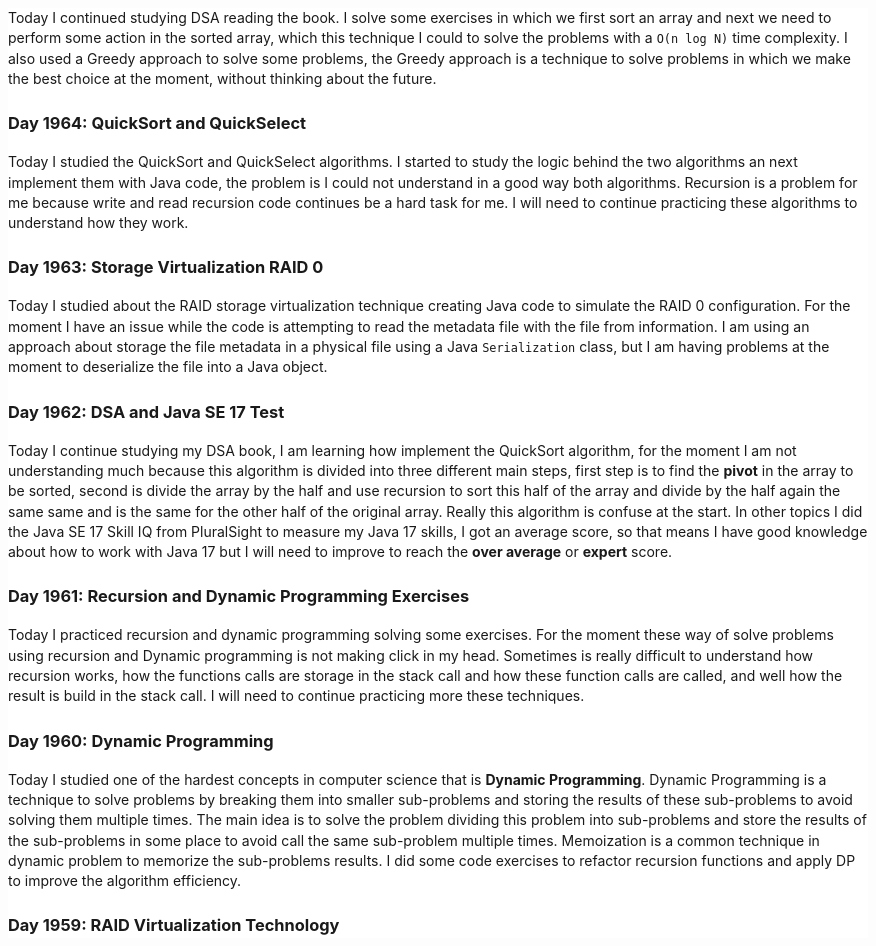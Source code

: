 Today I continued studying DSA reading the book. I solve some exercises in which we first sort an array and next we need to perform some action in the sorted array, which this technique I could to solve the problems with a `O(n log N)` time complexity. I also used a Greedy approach to solve some problems, the Greedy approach is a technique to solve problems in which we make the best choice at the moment, without thinking about the future.

### Day 1964: QuickSort and QuickSelect

Today I studied the QuickSort and QuickSelect algorithms. I started to study the logic behind the two algorithms an next implement them with Java code, the problem is I could not understand in a good way both algorithms. Recursion is a problem for me because write and read recursion code continues be a hard task for me. I will need to continue practicing these algorithms to understand how they work.

### Day 1963: Storage Virtualization RAID 0

Today I studied about the RAID storage virtualization technique creating Java code to simulate the RAID 0 configuration. For the moment I have an issue while the code is attempting to read the metadata file with the file from information. I am using an approach about storage the file metadata in a physical file using a Java `Serialization` class, but I am having problems at the moment to deserialize the file into a Java object.  

### Day 1962: DSA and Java SE 17 Test

Today I continue studying my DSA book, I am learning how implement the QuickSort algorithm, for the moment I am not understanding much because this algorithm is divided into three different main steps, first step is to find the **pivot** in the array to be sorted, second is divide the array by the half and use recursion to sort this half of the array and divide by the half again the same same and is the same for the other half of the original array. Really this algorithm is confuse at the start. In other topics I did the Java SE 17 Skill IQ from PluralSight to measure my Java 17 skills, I got an average score, so that means I have good knowledge about how to work with Java 17 but I will need to improve to reach the  **over average** or **expert** score.

### Day 1961: Recursion and Dynamic Programming Exercises

Today I practiced recursion and dynamic programming solving some exercises. For the moment these way of solve problems using recursion and Dynamic programming is not making click in my head. Sometimes is really difficult to understand how recursion works, how the functions calls are storage in the stack call and how these function calls are called, and well how the result is build in the stack call. I will need to continue practicing more these techniques.

### Day 1960: Dynamic Programming

Today I studied one of the hardest concepts in computer science that is **Dynamic Programming**. Dynamic Programming is a technique to solve problems by breaking them into smaller sub-problems and storing the results of these sub-problems to avoid solving them multiple times. The main idea is to solve the problem dividing this problem into sub-problems and store the results of the sub-problems in some place to avoid call the same sub-problem multiple times. Memoization is a common technique in dynamic problem to memorize the sub-problems results. I did some code exercises to refactor recursion functions and apply DP to improve the algorithm efficiency.

### Day 1959: RAID Virtualization Technology
